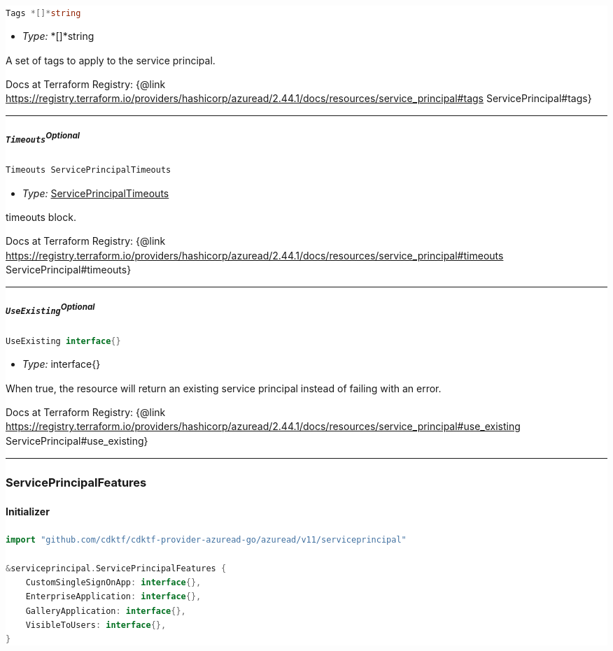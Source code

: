 ```go
Tags *[]*string
```

- *Type:* *[]*string

A set of tags to apply to the service principal.

Docs at Terraform Registry: {@link https://registry.terraform.io/providers/hashicorp/azuread/2.44.1/docs/resources/service_principal#tags ServicePrincipal#tags}

---

##### `Timeouts`<sup>Optional</sup> <a name="Timeouts" id="@cdktf/provider-azuread.servicePrincipal.ServicePrincipalConfig.property.timeouts"></a>

```go
Timeouts ServicePrincipalTimeouts
```

- *Type:* <a href="#@cdktf/provider-azuread.servicePrincipal.ServicePrincipalTimeouts">ServicePrincipalTimeouts</a>

timeouts block.

Docs at Terraform Registry: {@link https://registry.terraform.io/providers/hashicorp/azuread/2.44.1/docs/resources/service_principal#timeouts ServicePrincipal#timeouts}

---

##### `UseExisting`<sup>Optional</sup> <a name="UseExisting" id="@cdktf/provider-azuread.servicePrincipal.ServicePrincipalConfig.property.useExisting"></a>

```go
UseExisting interface{}
```

- *Type:* interface{}

When true, the resource will return an existing service principal instead of failing with an error.

Docs at Terraform Registry: {@link https://registry.terraform.io/providers/hashicorp/azuread/2.44.1/docs/resources/service_principal#use_existing ServicePrincipal#use_existing}

---

### ServicePrincipalFeatures <a name="ServicePrincipalFeatures" id="@cdktf/provider-azuread.servicePrincipal.ServicePrincipalFeatures"></a>

#### Initializer <a name="Initializer" id="@cdktf/provider-azuread.servicePrincipal.ServicePrincipalFeatures.Initializer"></a>

```go
import "github.com/cdktf/cdktf-provider-azuread-go/azuread/v11/serviceprincipal"

&serviceprincipal.ServicePrincipalFeatures {
	CustomSingleSignOnApp: interface{},
	EnterpriseApplication: interface{},
	GalleryApplication: interface{},
	VisibleToUsers: interface{},
}
```
